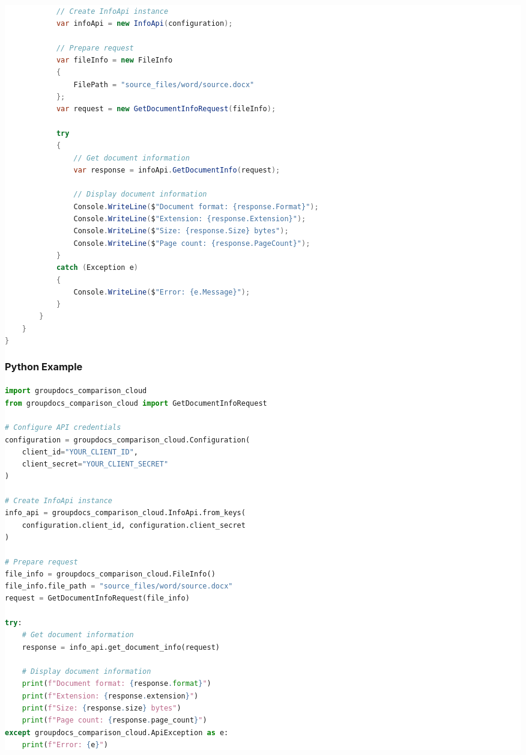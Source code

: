 ```csharp
            // Create InfoApi instance
            var infoApi = new InfoApi(configuration);
            
            // Prepare request
            var fileInfo = new FileInfo
            {
                FilePath = "source_files/word/source.docx"
            };
            var request = new GetDocumentInfoRequest(fileInfo);
            
            try
            {
                // Get document information
                var response = infoApi.GetDocumentInfo(request);
                
                // Display document information
                Console.WriteLine($"Document format: {response.Format}");
                Console.WriteLine($"Extension: {response.Extension}");
                Console.WriteLine($"Size: {response.Size} bytes");
                Console.WriteLine($"Page count: {response.PageCount}");
            }
            catch (Exception e)
            {
                Console.WriteLine($"Error: {e.Message}");
            }
        }
    }
}
```

### Python Example

```python
import groupdocs_comparison_cloud
from groupdocs_comparison_cloud import GetDocumentInfoRequest

# Configure API credentials
configuration = groupdocs_comparison_cloud.Configuration(
    client_id="YOUR_CLIENT_ID",
    client_secret="YOUR_CLIENT_SECRET"
)

# Create InfoApi instance
info_api = groupdocs_comparison_cloud.InfoApi.from_keys(
    configuration.client_id, configuration.client_secret
)

# Prepare request
file_info = groupdocs_comparison_cloud.FileInfo()
file_info.file_path = "source_files/word/source.docx"
request = GetDocumentInfoRequest(file_info)

try:
    # Get document information
    response = info_api.get_document_info(request)
    
    # Display document information
    print(f"Document format: {response.format}")
    print(f"Extension: {response.extension}")
    print(f"Size: {response.size} bytes")
    print(f"Page count: {response.page_count}")
except groupdocs_comparison_cloud.ApiException as e:
    print(f"Error: {e}")
```